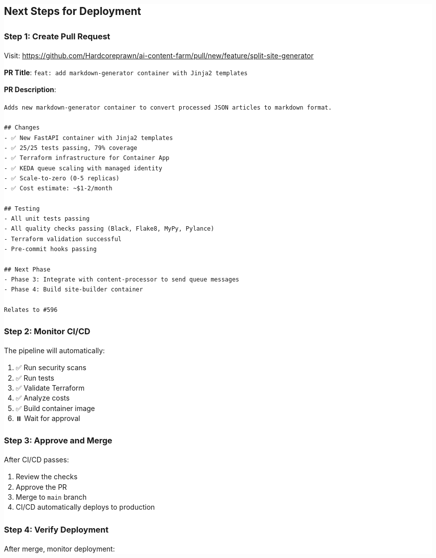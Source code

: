 ## Next Steps for Deployment

### Step 1: Create Pull Request
Visit: https://github.com/Hardcoreprawn/ai-content-farm/pull/new/feature/split-site-generator

**PR Title**: `feat: add markdown-generator container with Jinja2 templates`

**PR Description**:
```
Adds new markdown-generator container to convert processed JSON articles to markdown format.

## Changes
- ✅ New FastAPI container with Jinja2 templates
- ✅ 25/25 tests passing, 79% coverage
- ✅ Terraform infrastructure for Container App
- ✅ KEDA queue scaling with managed identity
- ✅ Scale-to-zero (0-5 replicas)
- ✅ Cost estimate: ~$1-2/month

## Testing
- All unit tests passing
- All quality checks passing (Black, Flake8, MyPy, Pylance)
- Terraform validation successful
- Pre-commit hooks passing

## Next Phase
- Phase 3: Integrate with content-processor to send queue messages
- Phase 4: Build site-builder container

Relates to #596
```

### Step 2: Monitor CI/CD
The pipeline will automatically:
1. ✅ Run security scans
2. ✅ Run tests
3. ✅ Validate Terraform
4. ✅ Analyze costs
5. ✅ Build container image
6. ⏸️  Wait for approval

### Step 3: Approve and Merge
After CI/CD passes:
1. Review the checks
2. Approve the PR
3. Merge to `main` branch
4. CI/CD automatically deploys to production

### Step 4: Verify Deployment
After merge, monitor deployment:
